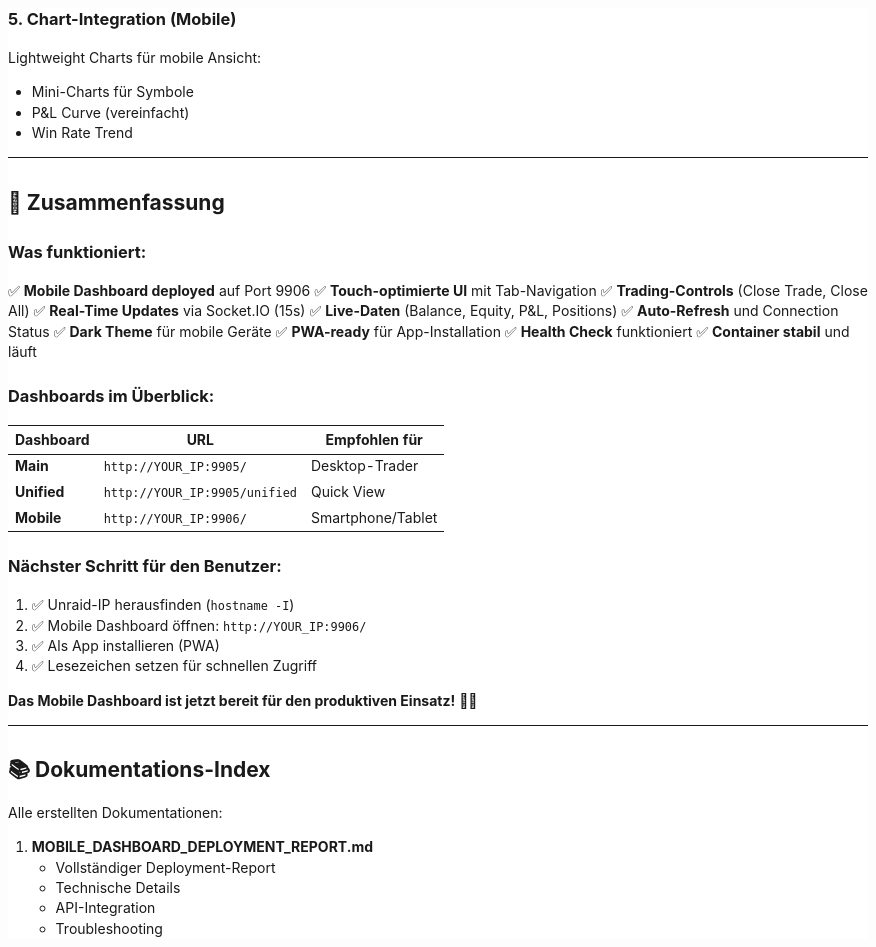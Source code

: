 ### 5. Chart-Integration (Mobile)
Lightweight Charts für mobile Ansicht:
- Mini-Charts für Symbole
- P&L Curve (vereinfacht)
- Win Rate Trend

---

## 🎉 Zusammenfassung

### Was funktioniert:

✅ **Mobile Dashboard deployed** auf Port 9906
✅ **Touch-optimierte UI** mit Tab-Navigation
✅ **Trading-Controls** (Close Trade, Close All)
✅ **Real-Time Updates** via Socket.IO (15s)
✅ **Live-Daten** (Balance, Equity, P&L, Positions)
✅ **Auto-Refresh** und Connection Status
✅ **Dark Theme** für mobile Geräte
✅ **PWA-ready** für App-Installation
✅ **Health Check** funktioniert
✅ **Container stabil** und läuft

### Dashboards im Überblick:

| Dashboard | URL | Empfohlen für |
|-----------|-----|---------------|
| **Main** | `http://YOUR_IP:9905/` | Desktop-Trader |
| **Unified** | `http://YOUR_IP:9905/unified` | Quick View |
| **Mobile** | `http://YOUR_IP:9906/` | Smartphone/Tablet |

### Nächster Schritt für den Benutzer:

1. ✅ Unraid-IP herausfinden (`hostname -I`)
2. ✅ Mobile Dashboard öffnen: `http://YOUR_IP:9906/`
3. ✅ Als App installieren (PWA)
4. ✅ Lesezeichen setzen für schnellen Zugriff

**Das Mobile Dashboard ist jetzt bereit für den produktiven Einsatz!** 🚀📱

---

## 📚 Dokumentations-Index

Alle erstellten Dokumentationen:

1. **MOBILE_DASHBOARD_DEPLOYMENT_REPORT.md**
   - Vollständiger Deployment-Report
   - Technische Details
   - API-Integration
   - Troubleshooting
